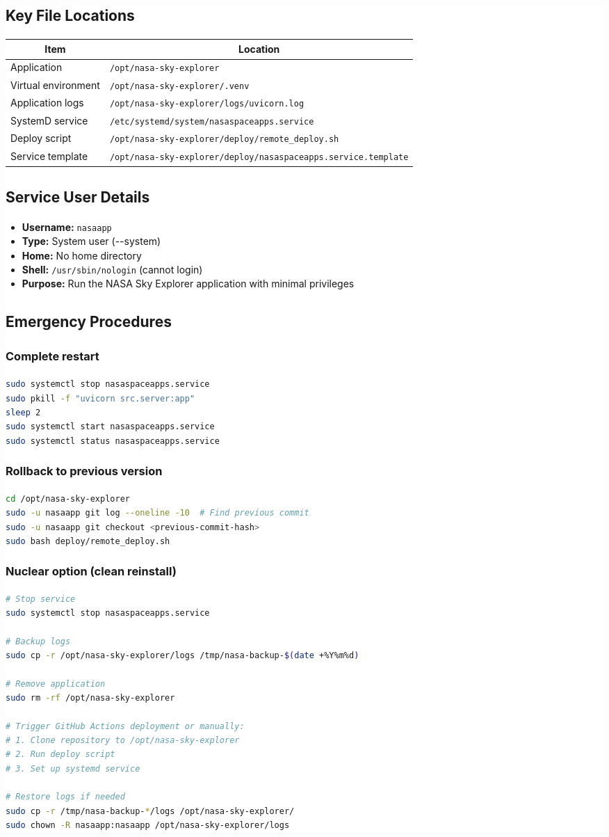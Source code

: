 ## Key File Locations

| Item | Location |
|------|----------|
| Application | `/opt/nasa-sky-explorer` |
| Virtual environment | `/opt/nasa-sky-explorer/.venv` |
| Application logs | `/opt/nasa-sky-explorer/logs/uvicorn.log` |
| SystemD service | `/etc/systemd/system/nasaspaceapps.service` |
| Deploy script | `/opt/nasa-sky-explorer/deploy/remote_deploy.sh` |
| Service template | `/opt/nasa-sky-explorer/deploy/nasaspaceapps.service.template` |

## Service User Details

- **Username:** `nasaapp`
- **Type:** System user (--system)
- **Home:** No home directory
- **Shell:** `/usr/sbin/nologin` (cannot login)
- **Purpose:** Run the NASA Sky Explorer application with minimal privileges

## Emergency Procedures

### Complete restart

```bash
sudo systemctl stop nasaspaceapps.service
sudo pkill -f "uvicorn src.server:app"
sleep 2
sudo systemctl start nasaspaceapps.service
sudo systemctl status nasaspaceapps.service
```

### Rollback to previous version

```bash
cd /opt/nasa-sky-explorer
sudo -u nasaapp git log --oneline -10  # Find previous commit
sudo -u nasaapp git checkout <previous-commit-hash>
sudo bash deploy/remote_deploy.sh
```

### Nuclear option (clean reinstall)

```bash
# Stop service
sudo systemctl stop nasaspaceapps.service

# Backup logs
sudo cp -r /opt/nasa-sky-explorer/logs /tmp/nasa-backup-$(date +%Y%m%d)

# Remove application
sudo rm -rf /opt/nasa-sky-explorer

# Trigger GitHub Actions deployment or manually:
# 1. Clone repository to /opt/nasa-sky-explorer
# 2. Run deploy script
# 3. Set up systemd service

# Restore logs if needed
sudo cp -r /tmp/nasa-backup-*/logs /opt/nasa-sky-explorer/
sudo chown -R nasaapp:nasaapp /opt/nasa-sky-explorer/logs
```